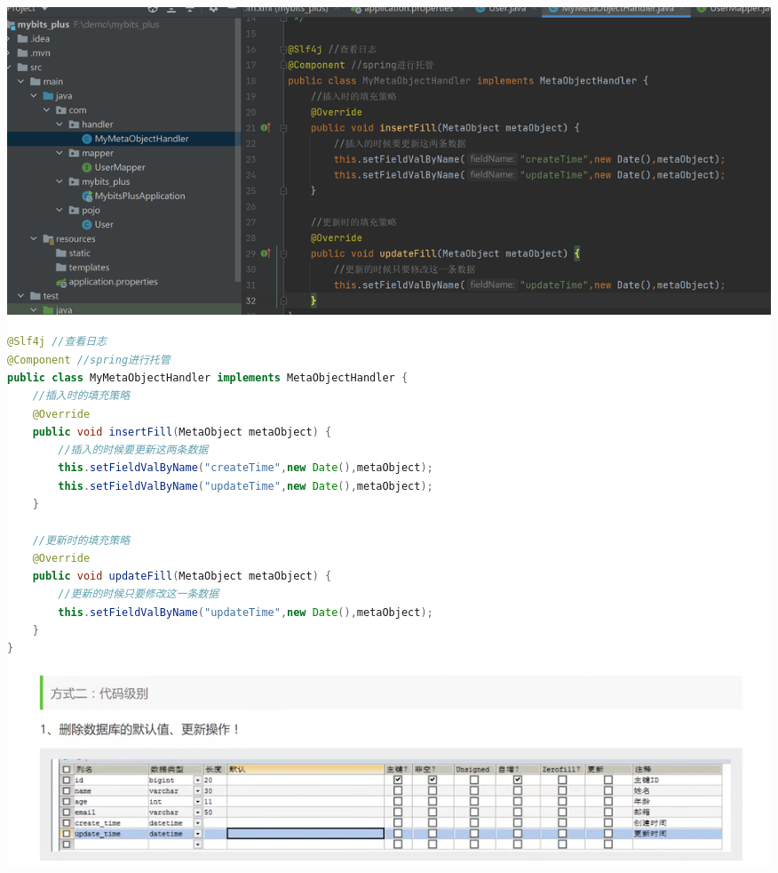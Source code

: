![image-20230114215947196](typora图片/image-20230114215947196.png)

```java
@Slf4j //查看日志
@Component //spring进行托管
public class MyMetaObjectHandler implements MetaObjectHandler {
    //插入时的填充策略
    @Override
    public void insertFill(MetaObject metaObject) {
        //插入的时候要更新这两条数据
        this.setFieldValByName("createTime",new Date(),metaObject);
        this.setFieldValByName("updateTime",new Date(),metaObject);
    }

    //更新时的填充策略
    @Override
    public void updateFill(MetaObject metaObject) {
        //更新的时候只要修改这一条数据
        this.setFieldValByName("updateTime",new Date(),metaObject);
    }
}
```

![image-20230117200528185](typora图片/image-20230117200528185.png)

